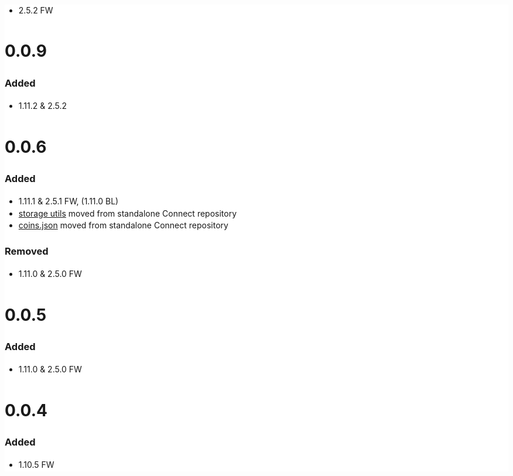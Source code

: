 -   2.5.2 FW

# 0.0.9

### Added

-   1.11.2 & 2.5.2

# 0.0.6

### Added

-   1.11.1 & 2.5.1 FW, (1.11.0 BL)
-   [storage utils](./src/storage) moved from standalone Connect repository
-   [coins.json](./files/coins.json) moved from standalone Connect repository

### Removed

-   1.11.0 & 2.5.0 FW

# 0.0.5

### Added

-   1.11.0 & 2.5.0 FW

# 0.0.4

### Added

-   1.10.5 FW
